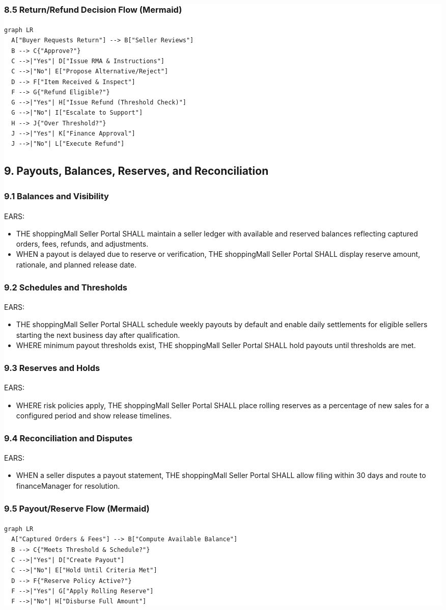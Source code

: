 ### 8.5 Return/Refund Decision Flow (Mermaid)
```mermaid
graph LR
  A["Buyer Requests Return"] --> B["Seller Reviews"]
  B --> C{"Approve?"}
  C -->|"Yes"| D["Issue RMA & Instructions"]
  C -->|"No"| E["Propose Alternative/Reject"]
  D --> F["Item Received & Inspect"]
  F --> G{"Refund Eligible?"}
  G -->|"Yes"| H["Issue Refund (Threshold Check)"]
  G -->|"No"| I["Escalate to Support"]
  H --> J{"Over Threshold?"}
  J -->|"Yes"| K["Finance Approval"]
  J -->|"No"| L["Execute Refund"]
```

## 9. Payouts, Balances, Reserves, and Reconciliation

### 9.1 Balances and Visibility
EARS:
- THE shoppingMall Seller Portal SHALL maintain a seller ledger with available and reserved balances reflecting captured orders, fees, refunds, and adjustments.
- WHEN a payout is delayed due to reserve or verification, THE shoppingMall Seller Portal SHALL display reserve amount, rationale, and planned release date.

### 9.2 Schedules and Thresholds
EARS:
- THE shoppingMall Seller Portal SHALL schedule weekly payouts by default and enable daily settlements for eligible sellers starting the next business day after qualification.
- WHERE minimum payout thresholds exist, THE shoppingMall Seller Portal SHALL hold payouts until thresholds are met.

### 9.3 Reserves and Holds
EARS:
- WHERE risk policies apply, THE shoppingMall Seller Portal SHALL place rolling reserves as a percentage of new sales for a configured period and show release timelines.

### 9.4 Reconciliation and Disputes
EARS:
- WHEN a seller disputes a payout statement, THE shoppingMall Seller Portal SHALL allow filing within 30 days and route to financeManager for resolution.

### 9.5 Payout/Reserve Flow (Mermaid)
```mermaid
graph LR
  A["Captured Orders & Fees"] --> B["Compute Available Balance"]
  B --> C{"Meets Threshold & Schedule?"}
  C -->|"Yes"| D["Create Payout"]
  C -->|"No"| E["Hold Until Criteria Met"]
  D --> F{"Reserve Policy Active?"}
  F -->|"Yes"| G["Apply Rolling Reserve"]
  F -->|"No"| H["Disburse Full Amount"]
```
